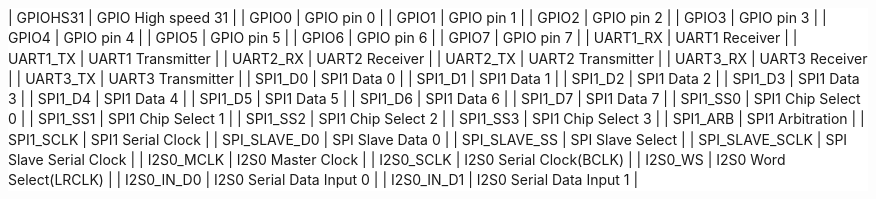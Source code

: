 |  GPIOHS31         |  GPIO High speed 31              |
|  GPIO0            |  GPIO pin 0                      |
|  GPIO1            |  GPIO pin 1                      |
|  GPIO2            |  GPIO pin 2                      |
|  GPIO3            |  GPIO pin 3                      |
|  GPIO4            |  GPIO pin 4                      |
|  GPIO5            |  GPIO pin 5                      |
|  GPIO6            |  GPIO pin 6                      |
|  GPIO7            |  GPIO pin 7                      |
|  UART1_RX         |  UART1 Receiver                  |
|  UART1_TX         |  UART1 Transmitter               |
|  UART2_RX         |  UART2 Receiver                  |
|  UART2_TX         |  UART2 Transmitter               |
|  UART3_RX         |  UART3 Receiver                  |
|  UART3_TX         |  UART3 Transmitter               |
|  SPI1_D0          |  SPI1 Data 0                     |
|  SPI1_D1          |  SPI1 Data 1                     |
|  SPI1_D2          |  SPI1 Data 2                     |
|  SPI1_D3          |  SPI1 Data 3                     |
|  SPI1_D4          |  SPI1 Data 4                     |
|  SPI1_D5          |  SPI1 Data 5                     |
|  SPI1_D6          |  SPI1 Data 6                     |
|  SPI1_D7          |  SPI1 Data 7                     |
|  SPI1_SS0         |  SPI1 Chip Select 0              |
|  SPI1_SS1         |  SPI1 Chip Select 1              |
|  SPI1_SS2         |  SPI1 Chip Select 2              |
|  SPI1_SS3         |  SPI1 Chip Select 3              |
|  SPI1_ARB         |  SPI1 Arbitration                |
|  SPI1_SCLK        |  SPI1 Serial Clock               |
|  SPI_SLAVE_D0     |  SPI Slave Data 0                |
|  SPI_SLAVE_SS     |  SPI Slave Select                |
|  SPI_SLAVE_SCLK   |  SPI Slave Serial Clock          |
|  I2S0_MCLK        |  I2S0 Master Clock               |
|  I2S0_SCLK        |  I2S0 Serial Clock(BCLK)         |
|  I2S0_WS          |  I2S0 Word Select(LRCLK)         |
|  I2S0_IN_D0       |  I2S0 Serial Data Input 0        |
|  I2S0_IN_D1       |  I2S0 Serial Data Input 1        |